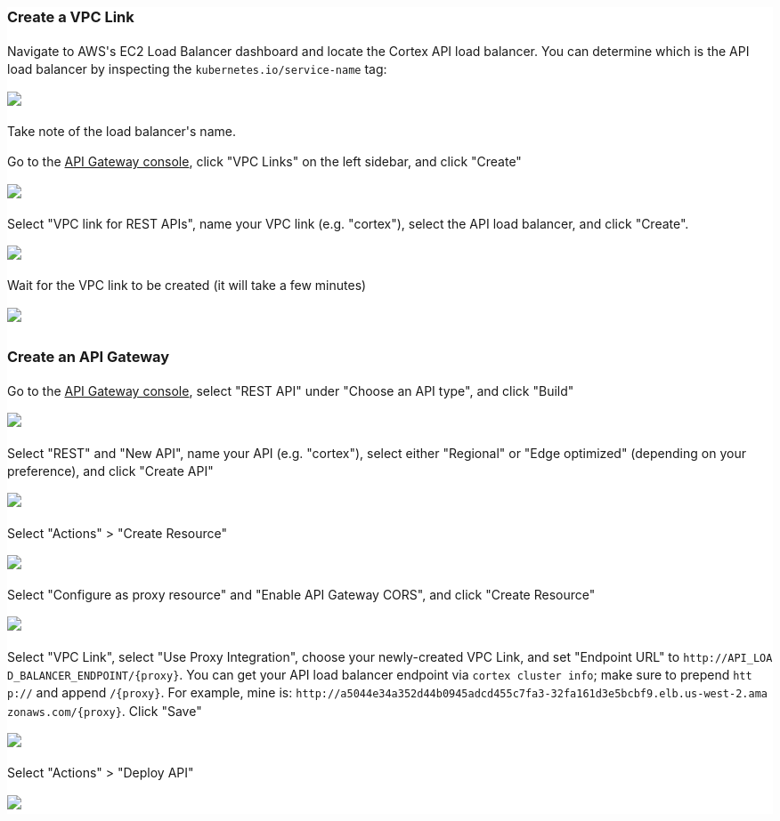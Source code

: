 ### Create a VPC Link

Navigate to AWS's EC2 Load Balancer dashboard and locate the Cortex API load balancer. You can determine which is the API load balancer by inspecting the `kubernetes.io/service-name` tag:

![](https://user-images.githubusercontent.com/808475/80142777-961c1980-8560-11ea-9202-40964dbff5e9.png)

Take note of the load balancer's name.

Go to the [API Gateway console](https://console.aws.amazon.com/apigateway/home), click "VPC Links" on the left sidebar, and click "Create"

![](https://user-images.githubusercontent.com/808475/80142466-0c6c4c00-8560-11ea-8293-eb5e5572b797.png)

Select "VPC link for REST APIs", name your VPC link (e.g. "cortex"), select the API load balancer, and click "Create".

![](https://user-images.githubusercontent.com/808475/80143027-03c84580-8561-11ea-92de-9ed0a5dfa593.png)

Wait for the VPC link to be created (it will take a few minutes)

![](https://user-images.githubusercontent.com/808475/80144088-bbaa2280-8562-11ea-901b-8520eb253df7.png)

### Create an API Gateway

Go to the [API Gateway console](https://console.aws.amazon.com/apigateway/home), select "REST API" under "Choose an API type", and click "Build"

![](https://user-images.githubusercontent.com/808475/78293216-18269e80-74dd-11ea-9e68-86922c2cbc7c.png)

Select "REST" and "New API", name your API (e.g. "cortex"), select either "Regional" or "Edge optimized" (depending on your preference), and click "Create API"

![](https://user-images.githubusercontent.com/808475/78293434-66d43880-74dd-11ea-92d6-692158171a3f.png)

Select "Actions" > "Create Resource"

![](https://user-images.githubusercontent.com/808475/80141938-3cffb600-855f-11ea-9c1c-132ca4503b7a.png)

Select "Configure as proxy resource" and "Enable API Gateway CORS", and click "Create Resource"

![](https://user-images.githubusercontent.com/808475/80142124-80f2bb00-855f-11ea-8e4e-9413146e0815.png)

Select "VPC Link", select "Use Proxy Integration", choose your newly-created VPC Link, and set "Endpoint URL" to `http://API_LOAD_BALANCER_ENDPOINT/{proxy}`. You can get your API load balancer endpoint via `cortex cluster info`; make sure to prepend `http://` and append `/{proxy}`. For example, mine is: `http://a5044e34a352d44b0945adcd455c7fa3-32fa161d3e5bcbf9.elb.us-west-2.amazonaws.com/{proxy}`. Click "Save"

![](https://user-images.githubusercontent.com/808475/80147407-4f322200-8568-11ea-8ef5-df5164c1375f.png)

Select "Actions" > "Deploy API"

![](https://user-images.githubusercontent.com/808475/80147555-86083800-8568-11ea-86af-1b1e38c9d322.png)
